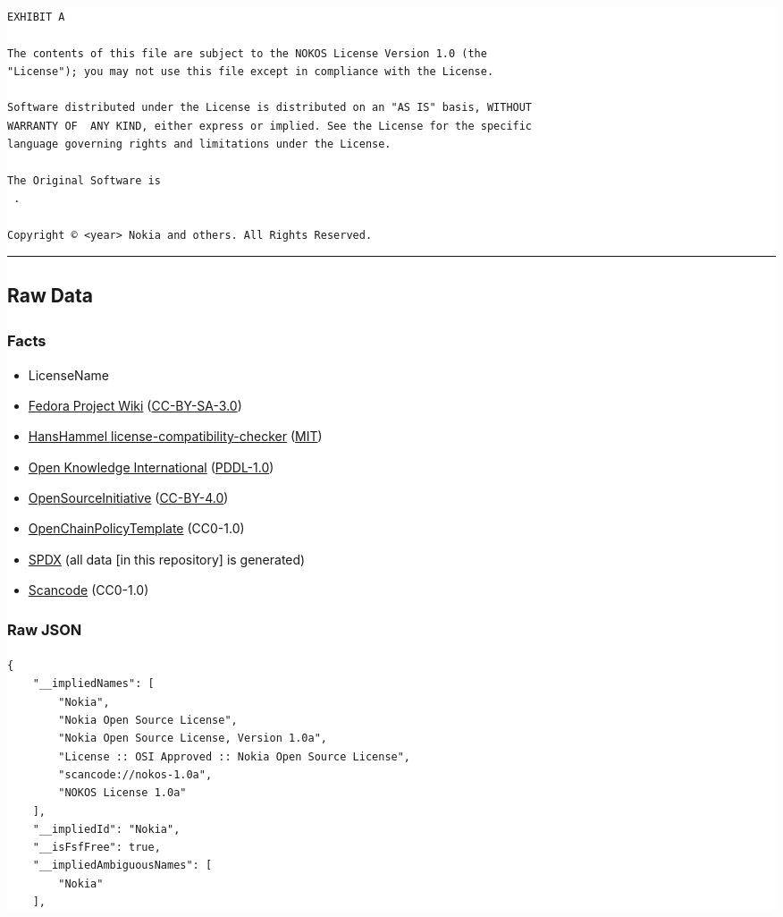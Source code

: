      

    EXHIBIT A

    The contents of this file are subject to the NOKOS License Version 1.0 (the
    "License"); you may not use this file except in compliance with the License.

    Software distributed under the License is distributed on an "AS IS" basis, WITHOUT
    WARRANTY OF  ANY KIND, either express or implied. See the License for the specific
    language governing rights and limitations under the License.

    The Original Software is
     .

    Copyright © <year> Nokia and others. All Rights Reserved.

------------------------------------------------------------------------

## Raw Data

### Facts

-   LicenseName

-   [Fedora Project
    Wiki](https://fedoraproject.org/wiki/Licensing:Main?rd=Licensing "Fedora Project Wiki")
    ([CC-BY-SA-3.0](https://creativecommons.org/licenses/by-sa/3.0/legalcode "CC-BY-SA-3.0"))

-   [HansHammel
    license-compatibility-checker](https://github.com/HansHammel/license-compatibility-checker/blob/master/lib/licenses.json "HansHammel license-compatibility-checker")
    ([MIT](https://github.com/HansHammel/license-compatibility-checker/blob/master/LICENSE "MIT"))

-   [Open Knowledge
    International](https://github.com/okfn/licenses/blob/master/licenses.csv "Open Knowledge International")
    ([PDDL-1.0](https://opendatacommons.org/licenses/pddl/1-0/ "PDDL-1.0"))

-   [OpenSourceInitiative](https://opensource.org/licenses/ "OpenSourceInitiative")
    ([CC-BY-4.0](https://creativecommons.org/licenses/by/4.0/legalcode "CC-BY-4.0"))

-   [OpenChainPolicyTemplate](https://github.com/OpenChain-Project/curriculum/raw/ddf1e879341adbd9b297cd67c5d5c16b2076540b/policy-template/Open%20Source%20Policy%20Template%20for%20OpenChain%20Specification%201.2.ods "OpenChainPolicyTemplate")
    (CC0-1.0)

-   [SPDX](https://spdx.org/licenses/Nokia.html "SPDX") (all data \[in
    this repository\] is generated)

-   [Scancode](https://github.com/nexB/scancode-toolkit/blob/develop/src/licensedcode/data/licenses/nokos-1.0a.yml "Scancode")
    (CC0-1.0)

### Raw JSON

    {
        "__impliedNames": [
            "Nokia",
            "Nokia Open Source License",
            "Nokia Open Source License, Version 1.0a",
            "License :: OSI Approved :: Nokia Open Source License",
            "scancode://nokos-1.0a",
            "NOKOS License 1.0a"
        ],
        "__impliedId": "Nokia",
        "__isFsfFree": true,
        "__impliedAmbiguousNames": [
            "Nokia"
        ],
